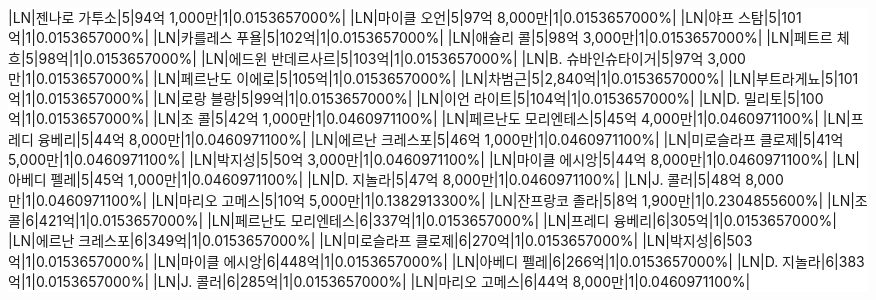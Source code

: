 |LN|젠나로 가투소|5|94억 1,000만|1|0.0153657000%|
|LN|마이클 오언|5|97억 8,000만|1|0.0153657000%|
|LN|야프 스탐|5|101억|1|0.0153657000%|
|LN|카를레스 푸욜|5|102억|1|0.0153657000%|
|LN|애슐리 콜|5|98억 3,000만|1|0.0153657000%|
|LN|페트르 체흐|5|98억|1|0.0153657000%|
|LN|에드윈 반데르사르|5|103억|1|0.0153657000%|
|LN|B. 슈바인슈타이거|5|97억 3,000만|1|0.0153657000%|
|LN|페르난도 이에로|5|105억|1|0.0153657000%|
|LN|차범근|5|2,840억|1|0.0153657000%|
|LN|부트라게뇨|5|101억|1|0.0153657000%|
|LN|로랑 블랑|5|99억|1|0.0153657000%|
|LN|이언 라이트|5|104억|1|0.0153657000%|
|LN|D. 밀리토|5|100억|1|0.0153657000%|
|LN|조 콜|5|42억 1,000만|1|0.0460971100%|
|LN|페르난도 모리엔테스|5|45억 4,000만|1|0.0460971100%|
|LN|프레디 융베리|5|44억 8,000만|1|0.0460971100%|
|LN|에르난 크레스포|5|46억 1,000만|1|0.0460971100%|
|LN|미로슬라프 클로제|5|41억 5,000만|1|0.0460971100%|
|LN|박지성|5|50억 3,000만|1|0.0460971100%|
|LN|마이클 에시앙|5|44억 8,000만|1|0.0460971100%|
|LN|아베디 펠레|5|45억 1,000만|1|0.0460971100%|
|LN|D. 지놀라|5|47억 8,000만|1|0.0460971100%|
|LN|J. 콜러|5|48억 8,000만|1|0.0460971100%|
|LN|마리오 고메스|5|10억 5,000만|1|0.1382913300%|
|LN|잔프랑코 졸라|5|8억 1,900만|1|0.2304855600%|
|LN|조 콜|6|421억|1|0.0153657000%|
|LN|페르난도 모리엔테스|6|337억|1|0.0153657000%|
|LN|프레디 융베리|6|305억|1|0.0153657000%|
|LN|에르난 크레스포|6|349억|1|0.0153657000%|
|LN|미로슬라프 클로제|6|270억|1|0.0153657000%|
|LN|박지성|6|503억|1|0.0153657000%|
|LN|마이클 에시앙|6|448억|1|0.0153657000%|
|LN|아베디 펠레|6|266억|1|0.0153657000%|
|LN|D. 지놀라|6|383억|1|0.0153657000%|
|LN|J. 콜러|6|285억|1|0.0153657000%|
|LN|마리오 고메스|6|44억 8,000만|1|0.0460971100%|